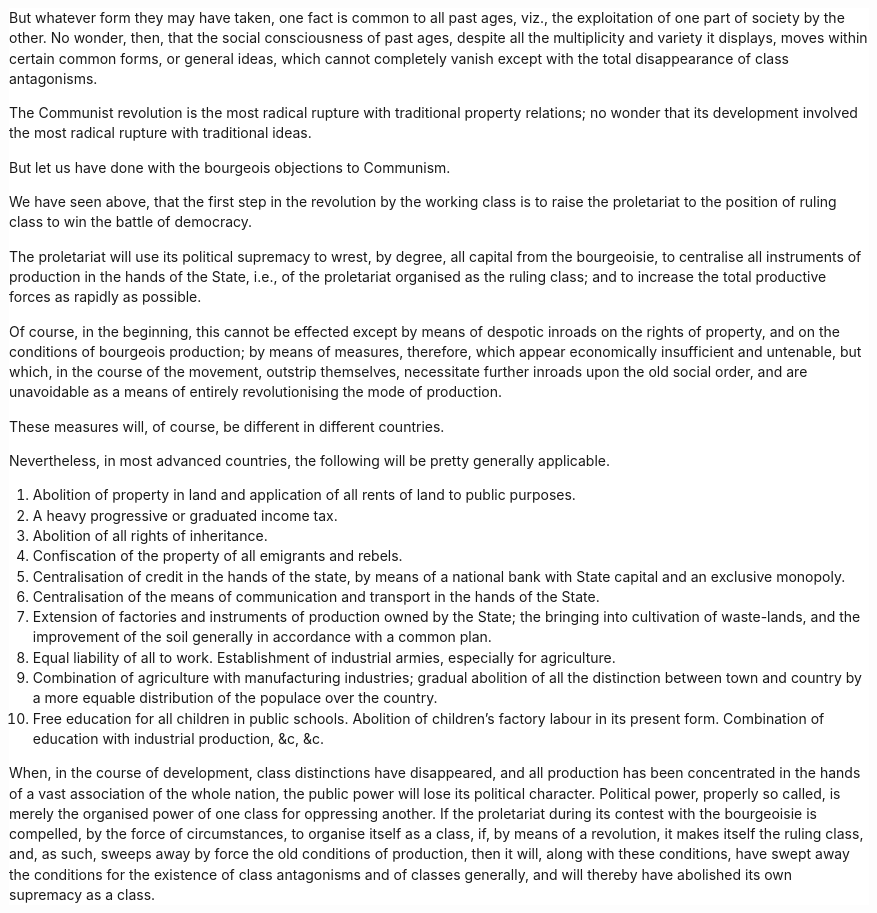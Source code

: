 But whatever form they may have taken, one fact is common to all past ages, viz., the
exploitation of one part of society by the other. No wonder, then, that the social consciousness
of past ages, despite all the multiplicity and variety it displays, moves within certain common
forms, or general ideas, which cannot completely vanish except with the total disappearance of
class antagonisms.

The Communist revolution is the most radical rupture with traditional property relations; no
wonder that its development involved the most radical rupture with traditional ideas.

But let us have done with the bourgeois objections to Communism.

We have seen above, that the first step in the revolution by the working class is to raise the
proletariat to the position of ruling class to win the battle of democracy.

The proletariat will use its political supremacy to wrest, by degree, all capital from the
bourgeoisie, to centralise all instruments of production in the hands of the State, i.e., of the
proletariat organised as the ruling class; and to increase the total productive forces as rapidly as
possible.

Of course, in the beginning, this cannot be effected except by means of despotic inroads on the
rights of property, and on the conditions of bourgeois production; by means of measures,
therefore, which appear economically insufficient and untenable, but which, in the course of the
movement, outstrip themselves, necessitate further inroads upon the old social order, and are
unavoidable as a means of entirely revolutionising the mode of production.

These measures will, of course, be different in different countries.

Nevertheless, in most advanced countries, the following will be pretty generally applicable.

1. Abolition of property in land and application of all rents of land to public
purposes.
2. A heavy progressive or graduated income tax.
3. Abolition of all rights of inheritance.
4. Confiscation of the property of all emigrants and rebels.
5. Centralisation of credit in the hands of the state, by means of a national bank
with State capital and an exclusive monopoly.
6. Centralisation of the means of communication and transport in the hands of
the State.
7. Extension of factories and instruments of production owned by the State; the
bringing into cultivation of waste-lands, and the improvement of the soil
generally in accordance with a common plan.
8. Equal liability of all to work. Establishment of industrial armies, especially for
agriculture.
9. Combination of agriculture with manufacturing industries; gradual abolition
of all the distinction between town and country by a more equable distribution of
the populace over the country.
10. Free education for all children in public schools. Abolition of children’s
factory labour in its present form. Combination of education with industrial
production, &c, &c.

When, in the course of development, class distinctions have disappeared, and all production has
been concentrated in the hands of a vast association of the whole nation, the public power will
lose its political character. Political power, properly so called, is merely the organised power of
one class for oppressing another. If the proletariat during its contest with the bourgeoisie is
compelled, by the force of circumstances, to organise itself as a class, if, by means of a
revolution, it makes itself the ruling class, and, as such, sweeps away by force the old conditions
of production, then it will, along with these conditions, have swept away the conditions for the
existence of class antagonisms and of classes generally, and will thereby have abolished its own
supremacy as a class.
